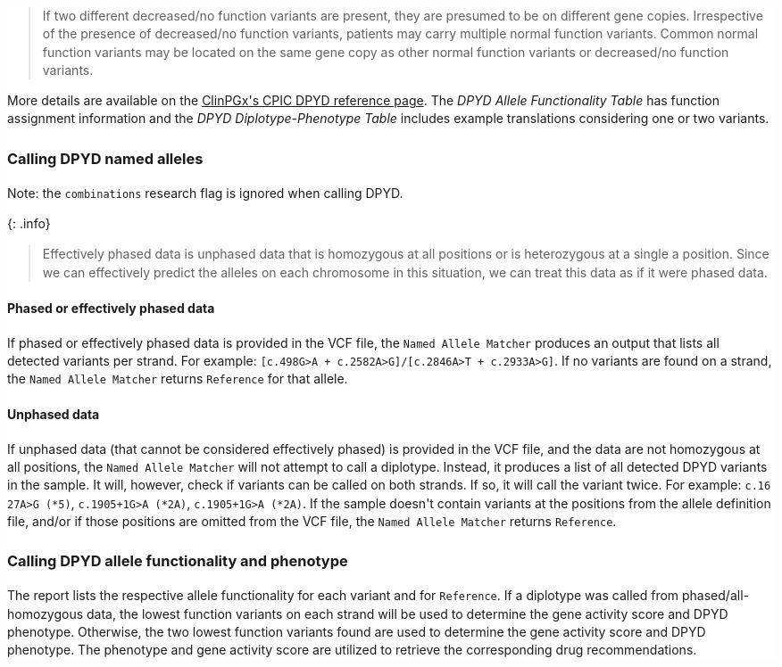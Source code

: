 > If two different decreased/no function variants are present, they are presumed to be on different gene copies.
> Irrespective of the presence of decreased/no function variants, patients may carry multiple normal function variants.
> Common normal function variants may be located on the same gene copy as other normal function variants or
> decreased/no function variants.

More details are available on the [ClinPGx's CPIC DPYD reference page](https://www.clinpgx.org/page/dpydRefMaterials).
The _DPYD Allele Functionality Table_ has function assignment information and the _DPYD Diplotype-Phenotype Table_
includes example translations considering one or two variants. 

### Calling DPYD named alleles

Note: the `combinations` research flag is ignored when calling DPYD.

{: .info}
> Effectively phased data is unphased data that is homozygous at all positions or is heterozygous at a single a
> position. Since we can effectively predict the alleles on each chromosome in this situation, we can treat this data as
> if it were phased data.


#### Phased or effectively phased data

If phased or effectively phased data is provided in the VCF file, the `Named Allele Matcher` produces an output that
lists all detected variants per strand. For example: `[c.498G>A + c.2582A>G]/[c.2846A>T + c.2933A>G]`.
If no variants are found on a strand, the `Named Allele Matcher` returns `Reference` for that allele.

#### Unphased data

If unphased data (that cannot be considered effectively phased) is provided in the VCF file, and the data are not
homozygous at all positions, the `Named Allele Matcher` will not attempt to call a diplotype. Instead, it produces a
list of all detected DPYD variants in the sample. It will, however, check if variants can be called on both strands.
If so, it will call the variant twice.  For example: `c.1627A>G (*5)`, `c.1905+1G>A (*2A)`, `c.1905+1G>A (*2A)`.
If the sample doesn't contain variants at the positions from the allele definition file, and/or if those positions are
omitted from the VCF file, the `Named Allele Matcher` returns `Reference`.

### Calling DPYD allele functionality and phenotype

The report lists the respective allele functionality for each variant and for `Reference`. If a diplotype was called
from phased/all-homozygous data, the lowest function variants on each strand will be used to determine the gene activity
score and DPYD phenotype. Otherwise, the two lowest function variants found are used to determine the gene activity
score and DPYD phenotype. The phenotype and gene activity score are utilized to retrieve the corresponding drug
recommendations.
